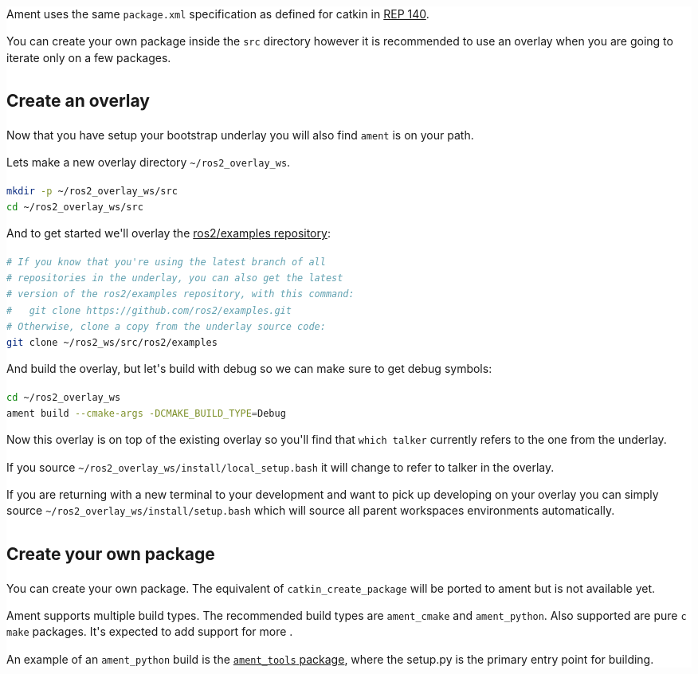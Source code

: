 Ament uses the same `package.xml` specification as defined for catkin in [REP 140](http://www.ros.org/reps/rep-0140.html).

You can create your own package inside the `src` directory however it is recommended to use an overlay when you are going to iterate only on a few packages.

## Create an overlay

Now that you have setup your bootstrap underlay you will also find `ament` is on your path.

Lets make a new overlay directory `~/ros2_overlay_ws`.

```bash
mkdir -p ~/ros2_overlay_ws/src
cd ~/ros2_overlay_ws/src
```

And to get started we'll overlay the [ros2/examples repository](https://github.com/ros2/examples):

```bash
# If you know that you're using the latest branch of all
# repositories in the underlay, you can also get the latest
# version of the ros2/examples repository, with this command:
#   git clone https://github.com/ros2/examples.git
# Otherwise, clone a copy from the underlay source code:
git clone ~/ros2_ws/src/ros2/examples
```

And build the overlay, but let's build with debug so we can make sure to get debug symbols:

```bash
cd ~/ros2_overlay_ws
ament build --cmake-args -DCMAKE_BUILD_TYPE=Debug
```

Now this overlay is on top of the existing overlay so you'll find that `which talker` currently refers to the one from the underlay.

If you source `~/ros2_overlay_ws/install/local_setup.bash` it will change to refer to talker in the overlay.

If you are returning with a new terminal to your development and want to pick up developing on your overlay you can simply source `~/ros2_overlay_ws/install/setup.bash` which will source all parent workspaces environments automatically.

## Create your own package

You can create your own package.
The equivalent of `catkin_create_package` will be ported to ament but is not available yet.

Ament supports multiple build types.
The recommended build types are `ament_cmake` and `ament_python`.
Also supported are pure `cmake` packages.
It's expected to add support for more .

An example of an `ament_python` build is the [`ament_tools` package](https://github.com/ament/ament_tools), where the setup.py is the primary entry point for building.
